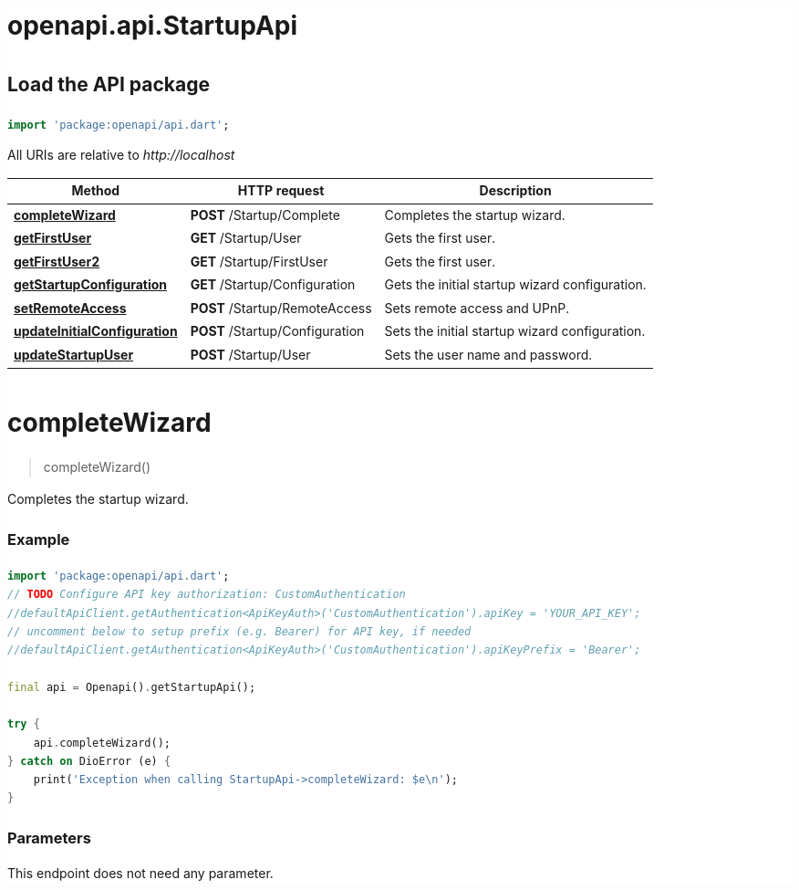 # openapi.api.StartupApi

## Load the API package
```dart
import 'package:openapi/api.dart';
```

All URIs are relative to *http://localhost*

Method | HTTP request | Description
------------- | ------------- | -------------
[**completeWizard**](StartupApi.md#completewizard) | **POST** /Startup/Complete | Completes the startup wizard.
[**getFirstUser**](StartupApi.md#getfirstuser) | **GET** /Startup/User | Gets the first user.
[**getFirstUser2**](StartupApi.md#getfirstuser2) | **GET** /Startup/FirstUser | Gets the first user.
[**getStartupConfiguration**](StartupApi.md#getstartupconfiguration) | **GET** /Startup/Configuration | Gets the initial startup wizard configuration.
[**setRemoteAccess**](StartupApi.md#setremoteaccess) | **POST** /Startup/RemoteAccess | Sets remote access and UPnP.
[**updateInitialConfiguration**](StartupApi.md#updateinitialconfiguration) | **POST** /Startup/Configuration | Sets the initial startup wizard configuration.
[**updateStartupUser**](StartupApi.md#updatestartupuser) | **POST** /Startup/User | Sets the user name and password.


# **completeWizard**
> completeWizard()

Completes the startup wizard.

### Example
```dart
import 'package:openapi/api.dart';
// TODO Configure API key authorization: CustomAuthentication
//defaultApiClient.getAuthentication<ApiKeyAuth>('CustomAuthentication').apiKey = 'YOUR_API_KEY';
// uncomment below to setup prefix (e.g. Bearer) for API key, if needed
//defaultApiClient.getAuthentication<ApiKeyAuth>('CustomAuthentication').apiKeyPrefix = 'Bearer';

final api = Openapi().getStartupApi();

try {
    api.completeWizard();
} catch on DioError (e) {
    print('Exception when calling StartupApi->completeWizard: $e\n');
}
```

### Parameters
This endpoint does not need any parameter.
